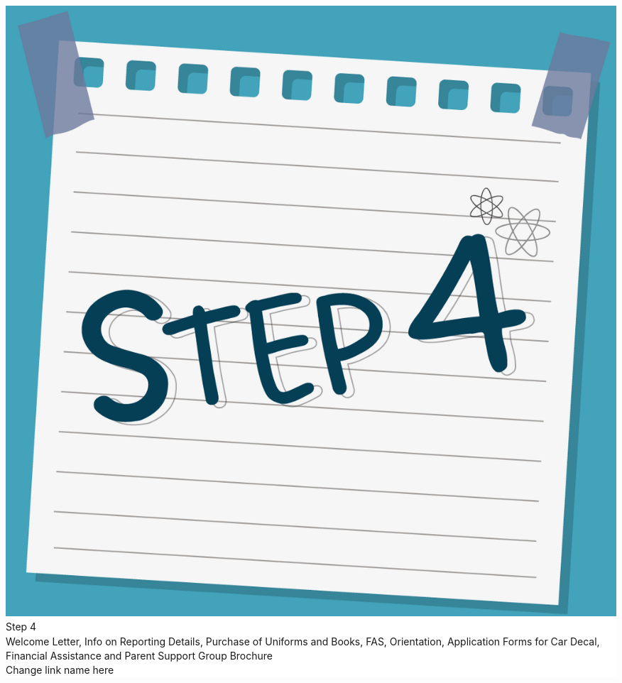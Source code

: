 <img style="width: 100%" height="auto" width="100%" alt="Step 4" src="/images/CGS Sec1 Registration/Registration_step4.png">
</div>
</div>
<div class="isomer-card-body">
<div class="isomer-card-title">Step 4</div>
<div class="isomer-card-description">Welcome Letter, Info on Reporting Details, Purchase of Uniforms and Books,
FAS, Orientation, Application Forms for Car Decal, Financial Assistance
and Parent Support Group Brochure</div>
<div class="isomer-card-link">Change link name here</div>
</div>
</a>
</div>
<p></p>
<p></p>